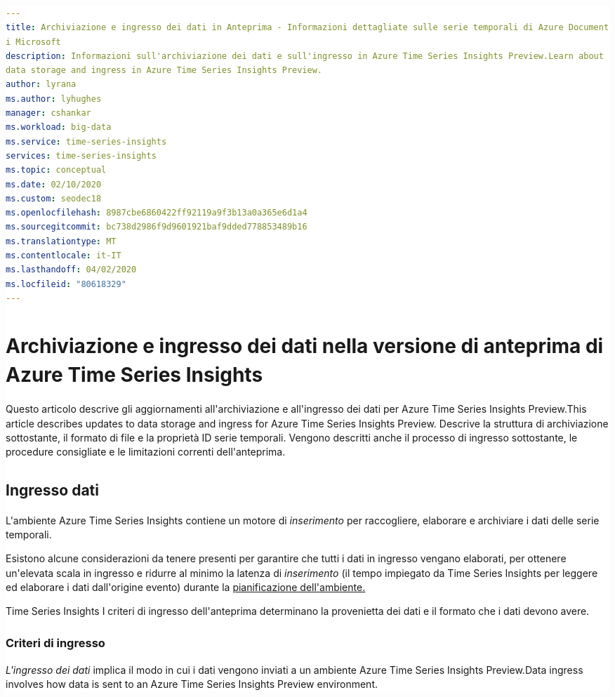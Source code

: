 ```yaml
---
title: Archiviazione e ingresso dei dati in Anteprima - Informazioni dettagliate sulle serie temporali di Azure Documenti Microsoft
description: Informazioni sull'archiviazione dei dati e sull'ingresso in Azure Time Series Insights Preview.Learn about data storage and ingress in Azure Time Series Insights Preview.
author: lyrana
ms.author: lyhughes
manager: cshankar
ms.workload: big-data
ms.service: time-series-insights
services: time-series-insights
ms.topic: conceptual
ms.date: 02/10/2020
ms.custom: seodec18
ms.openlocfilehash: 8987cbe6860422ff92119a9f3b13a0a365e6d1a4
ms.sourcegitcommit: bc738d2986f9d9601921baf9dded778853489b16
ms.translationtype: MT
ms.contentlocale: it-IT
ms.lasthandoff: 04/02/2020
ms.locfileid: "80618329"
---
```

# <a name="data-storage-and-ingress-in-azure-time-series-insights-preview"></a>Archiviazione e ingresso dei dati nella versione di anteprima di Azure Time Series Insights

Questo articolo descrive gli aggiornamenti all'archiviazione e all'ingresso dei dati per Azure Time Series Insights Preview.This article describes updates to data storage and ingress for Azure Time Series Insights Preview. Descrive la struttura di archiviazione sottostante, il formato di file e la proprietà ID serie temporali. Vengono descritti anche il processo di ingresso sottostante, le procedure consigliate e le limitazioni correnti dell'anteprima.

## <a name="data-ingress"></a>Ingresso dati

L'ambiente Azure Time Series Insights contiene un motore di *inserimento* per raccogliere, elaborare e archiviare i dati delle serie temporali. 

Esistono alcune considerazioni da tenere presenti per garantire che tutti i dati in ingresso vengano elaborati, per ottenere un'elevata scala in ingresso e ridurre al minimo la latenza di *inserimento* (il tempo impiegato da Time Series Insights per leggere ed elaborare i dati dall'origine evento) durante la [pianificazione dell'ambiente.](time-series-insights-update-plan.md)

Time Series Insights I criteri di ingresso dell'anteprima determinano la provenietta dei dati e il formato che i dati devono avere.

### <a name="ingress-policies"></a>Criteri di ingresso

*L'ingresso dei dati* implica il modo in cui i dati vengono inviati a un ambiente Azure Time Series Insights Preview.Data ingress involves how data is sent to an Azure Time Series Insights Preview environment. 
